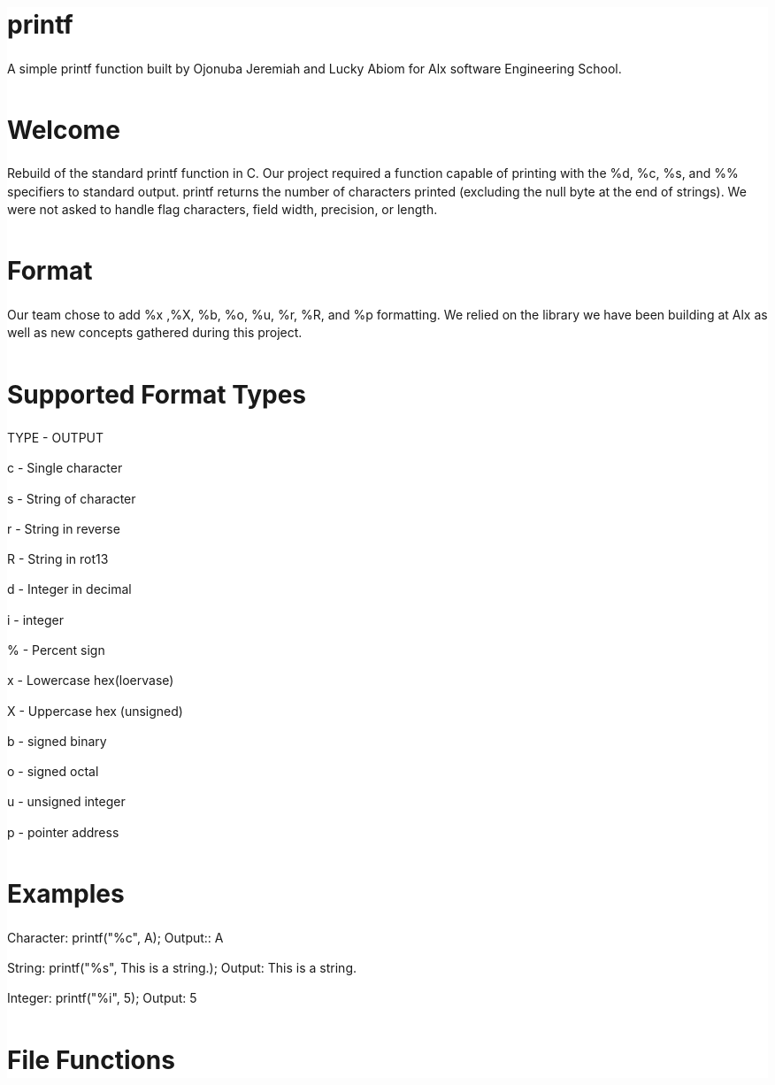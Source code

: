 # printf

A simple printf function built by Ojonuba Jeremiah and Lucky Abiom for Alx software Engineering School.
# Welcome

Rebuild of the standard printf function in C. Our project required a function capable of printing with the %d, %c, %s, and %% specifiers to standard output. printf returns the number of characters printed (excluding the null byte at the end of strings). We were not asked to handle flag characters, field width, precision, or length.
# Format 

Our team chose to add %x ,%X, %b, %o, %u, %r, %R, and %p formatting. We relied on the library we have been building at Alx as well as new concepts gathered during this project.
# Supported Format Types
TYPE - OUTPUT

c - Single character

s - String of character

r - String in reverse

R - String in rot13

d - Integer in decimal

i - integer

% - Percent sign

x - Lowercase hex(loervase)

X - Uppercase hex (unsigned)

b -  signed binary

o -  signed octal

u - unsigned integer

p - pointer address

# Examples

Character: printf("%c", A); Output:: A

String: printf("%s", This is a string.); Output: This is a string.

Integer: printf("%i", 5); Output: 5

# File Functions
